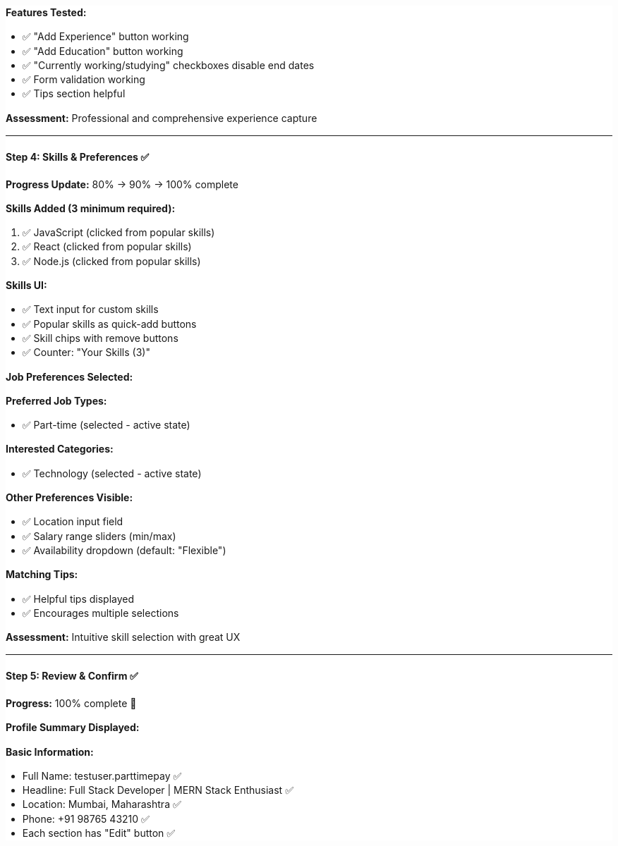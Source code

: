 **Features Tested:**
- ✅ "Add Experience" button working
- ✅ "Add Education" button working
- ✅ "Currently working/studying" checkboxes disable end dates
- ✅ Form validation working
- ✅ Tips section helpful

**Assessment:** Professional and comprehensive experience capture

---

#### **Step 4: Skills & Preferences** ✅

**Progress Update:** 80% → 90% → 100% complete

**Skills Added (3 minimum required):**
1. ✅ JavaScript (clicked from popular skills)
2. ✅ React (clicked from popular skills)
3. ✅ Node.js (clicked from popular skills)

**Skills UI:**
- ✅ Text input for custom skills
- ✅ Popular skills as quick-add buttons
- ✅ Skill chips with remove buttons
- ✅ Counter: "Your Skills (3)"

**Job Preferences Selected:**

**Preferred Job Types:**
- ✅ Part-time (selected - active state)

**Interested Categories:**
- ✅ Technology (selected - active state)

**Other Preferences Visible:**
- ✅ Location input field
- ✅ Salary range sliders (min/max)
- ✅ Availability dropdown (default: "Flexible")

**Matching Tips:**
- ✅ Helpful tips displayed
- ✅ Encourages multiple selections

**Assessment:** Intuitive skill selection with great UX

---

#### **Step 5: Review & Confirm** ✅

**Progress:** 100% complete 🎉

**Profile Summary Displayed:**

**Basic Information:**
- Full Name: testuser.parttimepay ✅
- Headline: Full Stack Developer | MERN Stack Enthusiast ✅
- Location: Mumbai, Maharashtra ✅
- Phone: +91 98765 43210 ✅
- Each section has "Edit" button ✅
